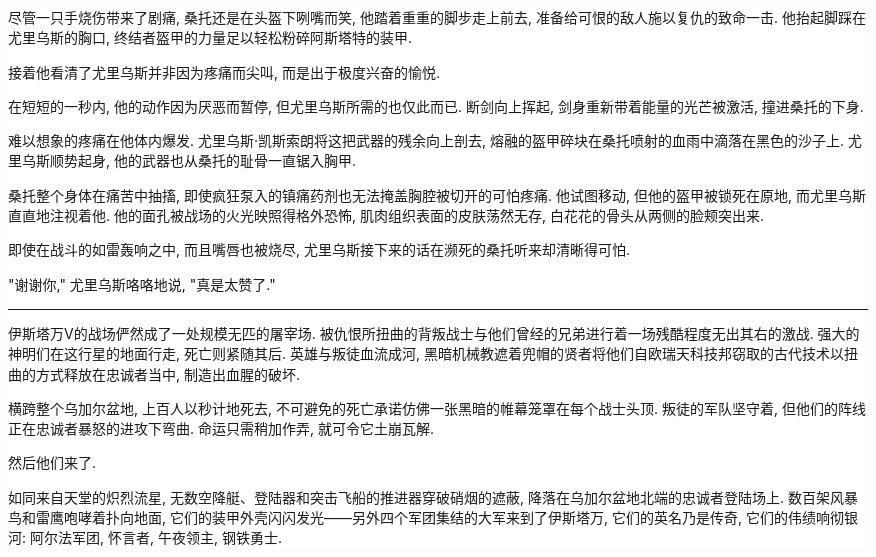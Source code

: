 尽管一只手烧伤带来了剧痛, 桑托还是在头盔下咧嘴而笑, 他踏着重重的脚步走上前去, 准备给可恨的敌人施以复仇的致命一击. 他抬起脚踩在尤里乌斯的胸口, 终结者盔甲的力量足以轻松粉碎阿斯塔特的装甲.

接着他看清了尤里乌斯并非因为疼痛而尖叫, 而是出于极度兴奋的愉悦.

在短短的一秒内, 他的动作因为厌恶而暂停, 但尤里乌斯所需的也仅此而已. 断剑向上挥起, 剑身重新带着能量的光芒被激活, 撞进桑托的下身.

难以想象的疼痛在他体内爆发. 尤里乌斯·凯斯索朗将这把武器的残余向上剖去, 熔融的盔甲碎块在桑托喷射的血雨中滴落在黑色的沙子上. 尤里乌斯顺势起身, 他的武器也从桑托的耻骨一直锯入胸甲.

桑托整个身体在痛苦中抽搐, 即使疯狂泵入的镇痛药剂也无法掩盖胸腔被切开的可怕疼痛. 他试图移动, 但他的盔甲被锁死在原地, 而尤里乌斯直直地注视着他. 他的面孔被战场的火光映照得格外恐怖, 肌肉组织表面的皮肤荡然无存, 白花花的骨头从两侧的脸颊突出来.

即使在战斗的如雷轰响之中, 而且嘴唇也被烧尽, 尤里乌斯接下来的话在濒死的桑托听来却清晰得可怕.

"谢谢你," 尤里乌斯咯咯地说, "真是太赞了."

--------

伊斯塔万V的战场俨然成了一处规模无匹的屠宰场. 被仇恨所扭曲的背叛战士与他们曾经的兄弟进行着一场残酷程度无出其右的激战. 强大的神明们在这行星的地面行走, 死亡则紧随其后. 英雄与叛徒血流成河, 黑暗机械教遮着兜帽的贤者将他们自欧瑞天科技邦窃取的古代技术以扭曲的方式释放在忠诚者当中, 制造出血腥的破坏.

横跨整个乌加尔盆地, 上百人以秒计地死去, 不可避免的死亡承诺仿佛一张黑暗的帷幕笼罩在每个战士头顶. 叛徒的军队坚守着, 但他们的阵线正在忠诚者暴怒的进攻下弯曲. 命运只需稍加作弄, 就可令它土崩瓦解.

然后他们来了.

如同来自天堂的炽烈流星, 无数空降艇、登陆器和突击飞船的推进器穿破硝烟的遮蔽, 降落在乌加尔盆地北端的忠诚者登陆场上. 数百架风暴鸟和雷鹰咆哮着扑向地面, 它们的装甲外壳闪闪发光——另外四个军团集结的大军来到了伊斯塔万, 它们的英名乃是传奇, 它们的伟绩响彻银河: 阿尔法军团, 怀言者, 午夜领主, 钢铁勇士.
